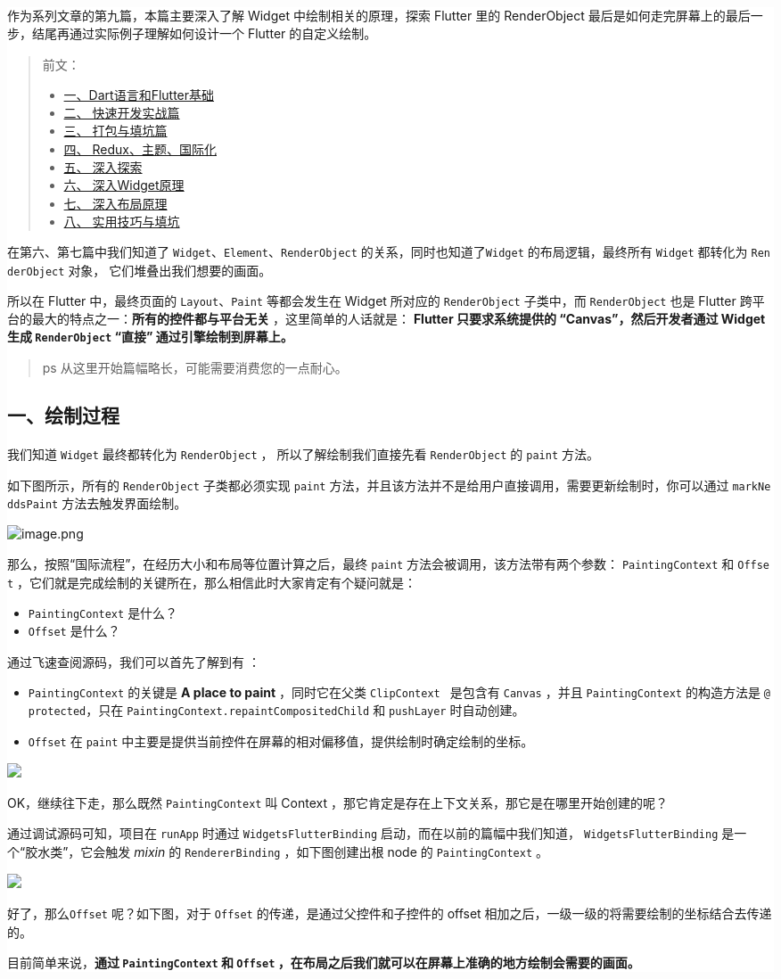 作为系列文章的第九篇，本篇主要深入了解 Widget 中绘制相关的原理，探索 Flutter 里的 RenderObject 最后是如何走完屏幕上的最后一步，结尾再通过实际例子理解如何设计一个 Flutter 的自定义绘制。

> 前文：
> * [一、Dart语言和Flutter基础](https://juejin.im/post/5b631d326fb9a04fce524db2)
> * [二、 快速开发实战篇](https://juejin.im/post/5b685a2a5188251ac22b71c0)
> * [三、 打包与填坑篇](https://juejin.im/post/5b6fd4dc6fb9a0099e711162)
> * [四、 Redux、主题、国际化](https://juejin.im/post/5b79767ff265da435450a873)
> * [五、 深入探索](https://juejin.im/post/5bc450dff265da0a951f032b)
> * [六、 深入Widget原理](https://juejin.im/post/5c7e853151882549664b0543)
> * [七、 深入布局原理](https://juejin.im/post/5c8c6ef7e51d450ba7233f51)
> * [八、 实用技巧与填坑](https://juejin.im/post/5c9e328251882567b91e1cfb)

在第六、第七篇中我们知道了 `Widget`、`Element`、`RenderObject` 的关系，同时也知道了`Widget` 的布局逻辑，最终所有 `Widget` 都转化为 `RenderObject` 对象， 它们堆叠出我们想要的画面。

所以在 Flutter  中，最终页面的 `Layout`、`Paint` 等都会发生在 Widget  所对应的 `RenderObject` 子类中，而 `RenderObject`  也是 Flutter 跨平台的最大的特点之一：**所有的控件都与平台无关** ，这里简单的人话就是： **Flutter 只要求系统提供的 “Canvas”，然后开发者通过 Widget 生成 `RenderObject` “直接” 通过引擎绘制到屏幕上。**

> ps 从这里开始篇幅略长，可能需要消费您的一点耐心。

## 一、绘制过程

我们知道 `Widget` 最终都转化为 `RenderObject` ， 所以了解绘制我们直接先看 `RenderObject` 的 `paint` 方法。

如下图所示，所有的  `RenderObject` 子类都必须实现 `paint` 方法，并且该方法并不是给用户直接调用，需要更新绘制时，你可以通过 `markNeddsPaint` 方法去触发界面绘制。

![image.png](http://img.cdn.guoshuyu.cn/20190604_Flutter-9/image1)

那么，按照“国际流程”，在经历大小和布局等位置计算之后，最终 `paint`  方法会被调用，该方法带有两个参数： `PaintingContext`  和  `Offset`  ，它们就是完成绘制的关键所在，那么相信此时大家肯定有个疑问就是：

- `PaintingContext` 是什么？
- `Offset` 是什么？

通过飞速查阅源码，我们可以首先了解到有 ：

- `PaintingContext` 的关键是 **A place to paint**  ，同时它在父类 `ClipContext `  是包含有 `Canvas` ，并且  `PaintingContext`  的构造方法是  `@protected`，只在 `PaintingContext.repaintCompositedChild` 和 `pushLayer` 时自动创建。

- `Offset` 在 `paint` 中主要是提供当前控件在屏幕的相对偏移值，提供绘制时确定绘制的坐标。

![](http://img.cdn.guoshuyu.cn/20190604_Flutter-9/image2)


OK，继续往下走，那么既然 `PaintingContext` 叫 Context ，那它肯定是存在上下文关系，那它是在哪里开始创建的呢？

通过调试源码可知，项目在 `runApp` 时通过 `WidgetsFlutterBinding` 启动，而在以前的篇幅中我们知道， `WidgetsFlutterBinding` 是一个“胶水类”，它会触发 *mixin* 的 `RendererBinding` ，如下图创建出根 node 的 `PaintingContext` 。

![](http://img.cdn.guoshuyu.cn/20190604_Flutter-9/image3)


好了，那么`Offset` 呢？如下图，对于 `Offset` 的传递，是通过父控件和子控件的 offset 相加之后，一级一级的将需要绘制的坐标结合去传递的。

目前简单来说，**通过 `PaintingContext` 和 `Offset` ，在布局之后我们就可以在屏幕上准确的地方绘制会需要的画面。**
